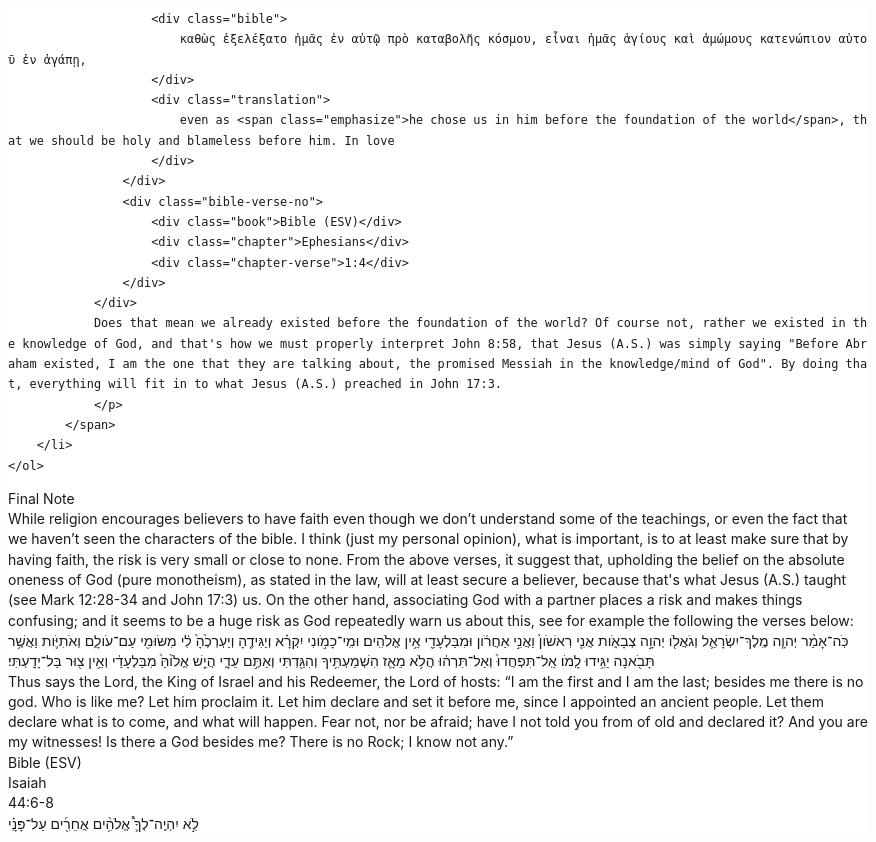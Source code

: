                         <div class="bible">    
                            καθὼς ἐξελέξατο ἡμᾶς ἐν αὐτῷ πρὸ καταβολῆς κόσμου, εἶναι ἡμᾶς ἁγίους καὶ ἀμώμους κατενώπιον αὐτοῦ ἐν ἀγάπῃ,
                        </div>
                        <div class="translation">
                            even as <span class="emphasize">he chose us in him before the foundation of the world</span>, that we should be holy and blameless before him. In love
                        </div>  
                    </div>
                    <div class="bible-verse-no">
                        <div class="book">Bible (ESV)</div>
                        <div class="chapter">Ephesians</div>
                        <div class="chapter-verse">1:4</div>
                    </div>  
                </div>
                Does that mean we already existed before the foundation of the world? Of course not, rather we existed in the knowledge of God, and that's how we must properly interpret John 8:58, that Jesus (A.S.) was simply saying "Before Abraham existed, I am the one that they are talking about, the promised Messiah in the knowledge/mind of God". By doing that, everything will fit in to what Jesus (A.S.) preached in John 17:3.
                </p>
            </span>
        </li>
    </ol>
</div>
<div class="investigation-wrapper">
    <span class="investigation-label">Final Note</span>
</div>
<div class="investigate with-top-border">
    While religion encourages believers to have faith even though we don’t understand some of the teachings, or even the fact that we haven’t seen the characters of the bible. I think (just my personal opinion), what is important, is to at least make sure that by having faith, the risk is very small or close to none. From the above verses, it suggest that, upholding the belief on the absolute oneness of God (pure monotheism), as stated in the law, will at least secure a believer, because that's what Jesus (A.S.) taught (see Mark 12:28-34 and John 17:3) us. On the other hand, associating God with a partner places a risk and makes things confusing; and it seems to be a huge risk as God repeatedly warn us about this, see for example the following the verses below:
    <div class="bible-wrapper">
        <div class="bible-verse">
            <div class="bible-hebrew">    
                כֹּֽה־אָמַ֨ר יְהוָ֧ה מֶֽלֶךְ־יִשְׂרָאֵ֛ל וְגֹאֲלֹ֖ו יְהוָ֣ה צְבָאֹ֑ות אֲנִ֤י רִאשֹׁון֙ וַאֲנִ֣י אַחֲרֹ֔ון וּמִבַּלְעָדַ֖י אֵ֥ין אֱלֹהִֽים׃ וּמִֽי־כָמֹ֣ונִי יִקְרָ֗א וְיַגִּידֶ֤הָ וְיַעְרְכֶ֙הָ֙ לִ֔י מִשּׂוּמִ֖י עַם־עֹולָ֑ם וְאֹתִיֹּ֛ות וַאֲשֶׁ֥ר תָּבֹ֖אנָה יַגִּ֥ידוּ לָֽמֹו׃ אַֽל־תִּפְחֲדוּ֙ וְאַל־תִּרְה֔וּ הֲלֹ֥א מֵאָ֛ז הִשְׁמַעְתִּ֥יךָ וְהִגַּ֖דְתִּי וְאַתֶּ֣ם עֵדָ֑י הֲיֵ֤שׁ אֱלֹ֙והַּ֙ מִבַּלְעָדַ֔י וְאֵ֥ין צ֖וּר בַּל־יָדָֽעְתִּי׃
            </div>
            <div class="translation">
                Thus says the Lord, the King of Israel and his Redeemer, the Lord of hosts: “<span class="emphasize">I am the first and I am the last; besides me there is no god</span>. Who is like me? Let him proclaim it. Let him declare and set it before me, since I appointed an ancient people. Let them declare what is to come, and what will happen. Fear not, nor be afraid; have I not told you from of old and declared it? And you are my witnesses! Is there a God besides me? There is no Rock; I know not any.”
            </div>  
        </div>
        <div class="bible-verse-no">
            <div class="book">Bible (ESV)</div>
            <div class="chapter">Isaiah</div>
            <div class="chapter-verse">44:6-8</div>
        </div>  
    </div>
    <div class="bible-wrapper">
        <div class="bible-verse">
            <div class="bible-hebrew">    
                לֹֽ֣א יִהְיֶֽה־לְךָ֛֩ אֱלֹהִ֥֨ים אֲחֵרִ֖֜ים עַל־פָּנָֽ֗י